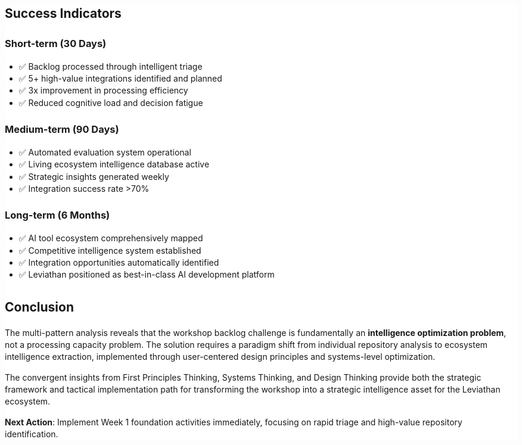 ## Success Indicators

### Short-term (30 Days)
- ✅ Backlog processed through intelligent triage
- ✅ 5+ high-value integrations identified and planned
- ✅ 3x improvement in processing efficiency
- ✅ Reduced cognitive load and decision fatigue

### Medium-term (90 Days)
- ✅ Automated evaluation system operational
- ✅ Living ecosystem intelligence database active
- ✅ Strategic insights generated weekly
- ✅ Integration success rate >70%

### Long-term (6 Months)
- ✅ AI tool ecosystem comprehensively mapped
- ✅ Competitive intelligence system established
- ✅ Integration opportunities automatically identified
- ✅ Leviathan positioned as best-in-class AI development platform

## Conclusion

The multi-pattern analysis reveals that the workshop backlog challenge is fundamentally an **intelligence optimization problem**, not a processing capacity problem. The solution requires a paradigm shift from individual repository analysis to ecosystem intelligence extraction, implemented through user-centered design principles and systems-level optimization.

The convergent insights from First Principles Thinking, Systems Thinking, and Design Thinking provide both the strategic framework and tactical implementation path for transforming the workshop into a strategic intelligence asset for the Leviathan ecosystem.

**Next Action**: Implement Week 1 foundation activities immediately, focusing on rapid triage and high-value repository identification.